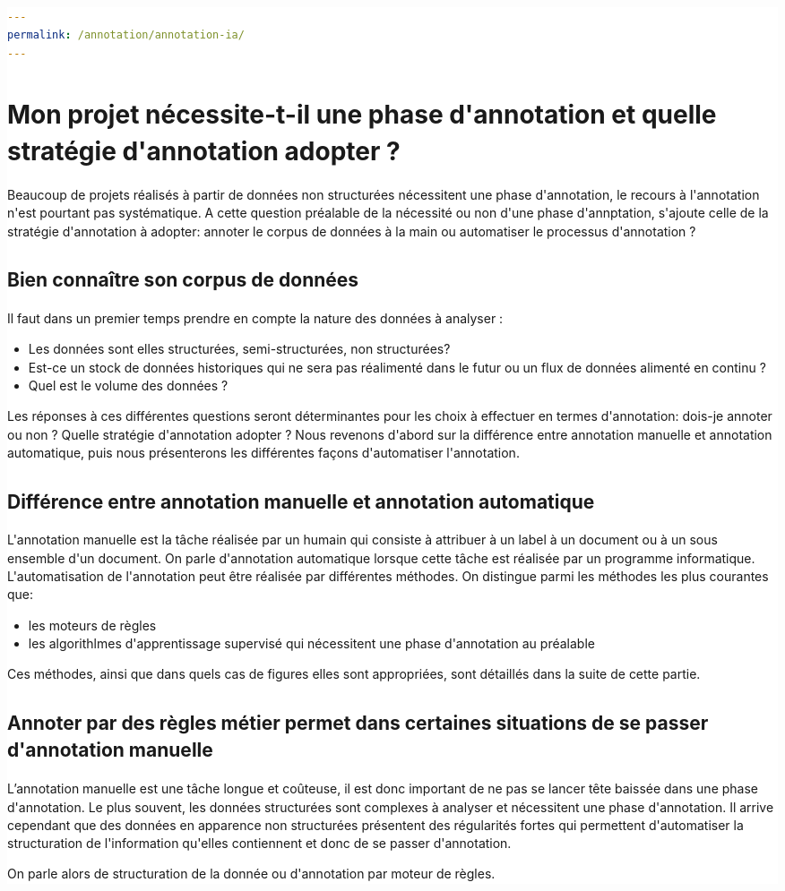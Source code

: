 ```yaml
---
permalink: /annotation/annotation-ia/
---
```


# Mon projet nécessite-t-il une phase d'annotation et quelle stratégie d'annotation adopter ?

Beaucoup de projets réalisés à partir de données non structurées nécessitent une phase d'annotation, le recours à l'annotation n'est pourtant pas systématique. A cette question préalable de la nécessité ou non d'une phase d'annptation, s'ajoute celle de la stratégie d'annotation à adopter: annoter le corpus de données à la main ou automatiser le processus d'annotation ?

## Bien connaître son corpus de données 

Il faut dans un premier temps prendre en compte la nature des données à analyser : 
- Les données sont elles structurées, semi-structurées, non structurées? 
- Est-ce un stock de données historiques qui ne sera pas réalimenté dans le futur ou un flux de données alimenté en continu ? 
- Quel est le volume des données ? 

Les réponses à ces différentes questions seront déterminantes pour les choix à effectuer en termes d'annotation: dois-je annoter ou non ? Quelle stratégie d'annotation adopter ? Nous revenons d'abord sur la différence entre annotation manuelle et annotation automatique, puis nous présenterons les différentes façons d'automatiser l'annotation. 

## Différence entre annotation manuelle et annotation automatique 
L'annotation manuelle est la tâche réalisée par un humain qui consiste à attribuer à un label à un document ou à un sous ensemble d'un document. On parle d'annotation automatique lorsque cette tâche est réalisée par un programme informatique. L'automatisation de l'annotation peut être réalisée par différentes méthodes. On distingue parmi les méthodes les plus courantes que: 
- les moteurs de règles
- les algorithlmes d'apprentissage supervisé qui nécessitent une phase d'annotation au préalable 

Ces méthodes, ainsi que dans quels cas de figures elles sont appropriées, sont détaillés dans la suite de cette partie. 


## Annoter par des règles métier permet dans certaines situations de se passer d'annotation manuelle

L’annotation manuelle est une tâche longue et coûteuse, il est donc important de ne pas se lancer tête baissée dans une phase d'annotation. Le plus souvent, les données structurées sont complexes à analyser et nécessitent une phase d'annotation. Il arrive cependant que des données en apparence non structurées présentent des régularités fortes qui permettent d'automatiser la structuration de l'information qu'elles contiennent et donc de se passer d'annotation. 

On parle alors de structuration de la donnée ou d'annotation par moteur de règles.
 